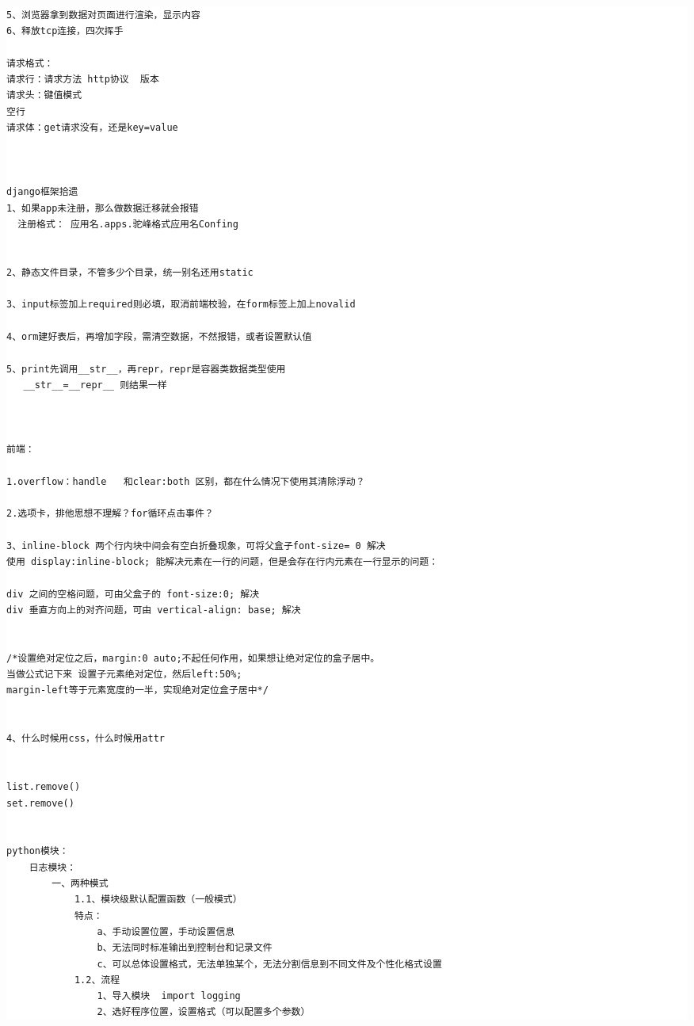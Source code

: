 ```
5、浏览器拿到数据对页面进行渲染，显示内容
6、释放tcp连接，四次挥手

请求格式：
请求行：请求方法 http协议  版本
请求头：键值模式
空行
请求体：get请求没有，还是key=value



django框架拾遗
1、如果app未注册，那么做数据迁移就会报错
  注册格式： 应用名.apps.驼峰格式应用名Confing


2、静态文件目录，不管多少个目录，统一别名还用static

3、input标签加上required则必填，取消前端校验，在form标签上加上novalid

4、orm建好表后，再增加字段，需清空数据，不然报错，或者设置默认值

5、print先调用__str__，再repr，repr是容器类数据类型使用
   __str__=__repr__ 则结果一样



前端：

1.overflow：handle   和clear:both 区别，都在什么情况下使用其清除浮动？

2.选项卡，排他思想不理解？for循环点击事件？

3、inline-block 两个行内块中间会有空白折叠现象，可将父盒子font-size= 0 解决
使用 display:inline-block; 能解决元素在一行的问题，但是会存在行内元素在一行显示的问题：

div 之间的空格问题，可由父盒子的 font-size:0; 解决
div 垂直方向上的对齐问题，可由 vertical-align: base; 解决


/*设置绝对定位之后，margin:0 auto;不起任何作用，如果想让绝对定位的盒子居中。
当做公式记下来 设置子元素绝对定位，然后left:50%;
margin-left等于元素宽度的一半，实现绝对定位盒子居中*/


4、什么时候用css，什么时候用attr


list.remove()
set.remove()


python模块：
    日志模块：
        一、两种模式
            1.1、模块级默认配置函数（一般模式）
            特点：
                a、手动设置位置，手动设置信息
                b、无法同时标准输出到控制台和记录文件
                c、可以总体设置格式，无法单独某个，无法分割信息到不同文件及个性化格式设置
            1.2、流程
                1、导入模块  import logging
                2、选好程序位置，设置格式（可以配置多个参数）
```